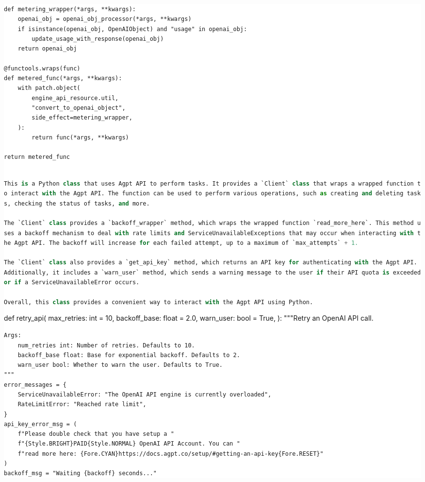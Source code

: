     def metering_wrapper(*args, **kwargs):
        openai_obj = openai_obj_processor(*args, **kwargs)
        if isinstance(openai_obj, OpenAIObject) and "usage" in openai_obj:
            update_usage_with_response(openai_obj)
        return openai_obj

    @functools.wraps(func)
    def metered_func(*args, **kwargs):
        with patch.object(
            engine_api_resource.util,
            "convert_to_openai_object",
            side_effect=metering_wrapper,
        ):
            return func(*args, **kwargs)

    return metered_func


```py

This is a Python class that uses Agpt API to perform tasks. It provides a `Client` class that wraps a wrapped function to interact with the Agpt API. The function can be used to perform various operations, such as creating and deleting tasks, checking the status of tasks, and more.

The `Client` class provides a `backoff_wrapper` method, which wraps the wrapped function `read_more_here`. This method uses a backoff mechanism to deal with rate limits and ServiceUnavailableExceptions that may occur when interacting with the Agpt API. The backoff will increase for each failed attempt, up to a maximum of `max_attempts` + 1.

The `Client` class also provides a `get_api_key` method, which returns an API key for authenticating with the Agpt API. Additionally, it includes a `warn_user` method, which sends a warning message to the user if their API quota is exceeded or if a ServiceUnavailableError occurs.

Overall, this class provides a convenient way to interact with the Agpt API using Python.


```
def retry_api(
    max_retries: int = 10,
    backoff_base: float = 2.0,
    warn_user: bool = True,
):
    """Retry an OpenAI API call.

    Args:
        num_retries int: Number of retries. Defaults to 10.
        backoff_base float: Base for exponential backoff. Defaults to 2.
        warn_user bool: Whether to warn the user. Defaults to True.
    """
    error_messages = {
        ServiceUnavailableError: "The OpenAI API engine is currently overloaded",
        RateLimitError: "Reached rate limit",
    }
    api_key_error_msg = (
        f"Please double check that you have setup a "
        f"{Style.BRIGHT}PAID{Style.NORMAL} OpenAI API Account. You can "
        f"read more here: {Fore.CYAN}https://docs.agpt.co/setup/#getting-an-api-key{Fore.RESET}"
    )
    backoff_msg = "Waiting {backoff} seconds..."

